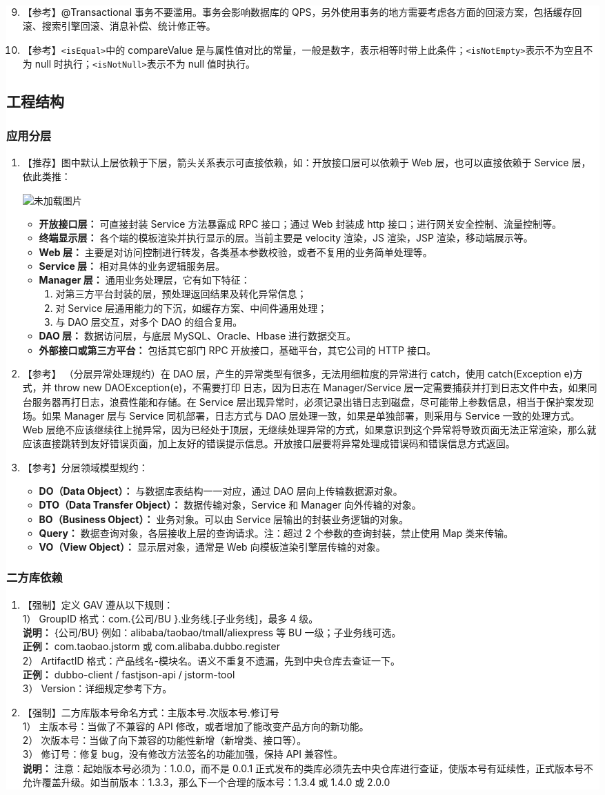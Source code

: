 9. 【参考】@Transactional 事务不要滥用。事务会影响数据库的 QPS，另外使用事务的地方需要考虑各方面的回滚方案，包括缓存回滚、搜索引擎回滚、消息补偿、统计修正等。

10. 【参考】`<isEqual>`中的 compareValue 是与属性值对比的常量，一般是数字，表示相等时带上此条件；`<isNotEmpty>`表示不为空且不为 null 时执行；`<isNotNull>`表示不为 null 值时执行。 

## 工程结构

### 应用分层

1. 【推荐】图中默认上层依赖于下层，箭头关系表示可直接依赖，如：开放接口层可以依赖于 Web 层，也可以直接依赖于 Service 层，依此类推：

    ![未加载图片](/znote/img/ali/app_layout.png)

    + **开放接口层：** 可直接封装 Service 方法暴露成 RPC 接口；通过 Web 封装成 http 接口；进行网关安全控制、流量控制等。
    + **终端显示层：** 各个端的模板渲染并执行显示的层。当前主要是 velocity 渲染，JS 渲染，JSP 渲染，移动端展示等。
    + **Web 层：** 主要是对访问控制进行转发，各类基本参数校验，或者不复用的业务简单处理等。
    + **Service 层：** 相对具体的业务逻辑服务层。
    + **Manager 层：** 通用业务处理层，它有如下特征：  
        1. 对第三方平台封装的层，预处理返回结果及转化异常信息；  
        2. 对 Service 层通用能力的下沉，如缓存方案、中间件通用处理；  
        3. 与 DAO 层交互，对多个 DAO 的组合复用。
    + **DAO 层：** 数据访问层，与底层 MySQL、Oracle、Hbase 进行数据交互。
    + **外部接口或第三方平台：** 包括其它部门 RPC 开放接口，基础平台，其它公司的 HTTP 接口。

2. 【参考】 （分层异常处理规约）在 DAO 层，产生的异常类型有很多，无法用细粒度的异常进行 catch，使用 catch(Exception e)方式，并 throw new DAOException(e)，不需要打印
日志，因为日志在 Manager/Service 层一定需要捕获并打到日志文件中去，如果同台服务器再打日志，浪费性能和存储。在 Service 层出现异常时，必须记录出错日志到磁盘，尽可能带上参数信息，相当于保护案发现场。如果 Manager 层与 Service 同机部署，日志方式与 DAO 层处理一致，如果是单独部署，则采用与 Service 一致的处理方式。Web 层绝不应该继续往上抛异常，因为已经处于顶层，无继续处理异常的方式，如果意识到这个异常将导致页面无法正常渲染，那么就应该直接跳转到友好错误页面，加上友好的错误提示信息。开放接口层要将异常处理成错误码和错误信息方式返回。

3. 【参考】分层领域模型规约：
    + **DO（Data Object）：** 与数据库表结构一一对应，通过 DAO 层向上传输数据源对象。
    + **DTO（Data Transfer Object）：** 数据传输对象，Service 和 Manager 向外传输的对象。
    + **BO（Business Object）：** 业务对象。可以由 Service 层输出的封装业务逻辑的对象。
    + **Query：** 数据查询对象，各层接收上层的查询请求。注：超过 2 个参数的查询封装，禁止使用 Map 类来传输。
    + **VO（View Object）：** 显示层对象，通常是 Web 向模板渲染引擎层传输的对象。


### 二方库依赖

1. 【强制】定义 GAV 遵从以下规则：  
1） GroupID 格式：com.{公司/BU }.业务线.[子业务线]，最多 4 级。  
**说明：** {公司/BU} 例如：alibaba/taobao/tmall/aliexpress 等 BU 一级；子业务线可选。  
**正例：** com.taobao.jstorm 或 com.alibaba.dubbo.register  
2） ArtifactID 格式：产品线名-模块名。语义不重复不遗漏，先到中央仓库去查证一下。  
**正例：** dubbo-client / fastjson-api / jstorm-tool  
3） Version：详细规定参考下方。

2. 【强制】二方库版本号命名方式：主版本号.次版本号.修订号  
1） 主版本号：当做了不兼容的 API 修改，或者增加了能改变产品方向的新功能。  
2） 次版本号：当做了向下兼容的功能性新增（新增类、接口等）。  
3） 修订号：修复 bug，没有修改方法签名的功能加强，保持 API 兼容性。  
**说明：** 注意：起始版本号必须为：1.0.0，而不是 0.0.1 正式发布的类库必须先去中央仓库进行查证，使版本号有延续性，正式版本号不允许覆盖升级。如当前版本：1.3.3，那么下一个合理的版本号：1.3.4 或 1.4.0 或 2.0.0
